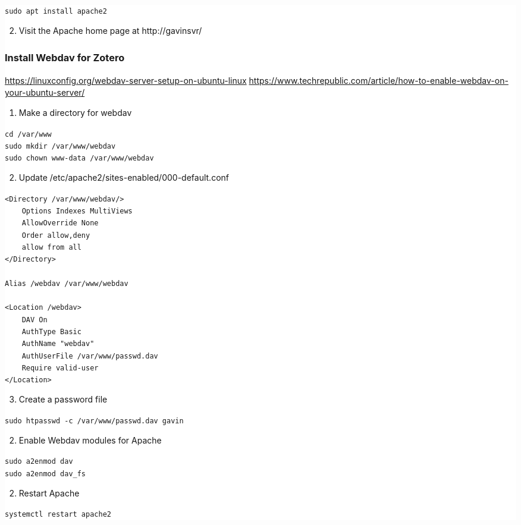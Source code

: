 ```
sudo apt install apache2
```

2. Visit the Apache home page at http://gavinsvr/

### Install Webdav for Zotero

https://linuxconfig.org/webdav-server-setup-on-ubuntu-linux
https://www.techrepublic.com/article/how-to-enable-webdav-on-your-ubuntu-server/

1. Make a directory for webdav

```
cd /var/www
sudo mkdir /var/www/webdav
sudo chown www-data /var/www/webdav
```

2. Update /etc/apache2/sites-enabled/000-default.conf

```
<Directory /var/www/webdav/>
    Options Indexes MultiViews
    AllowOverride None
    Order allow,deny
    allow from all
</Directory>

Alias /webdav /var/www/webdav

<Location /webdav>
    DAV On
    AuthType Basic
    AuthName "webdav"
    AuthUserFile /var/www/passwd.dav
    Require valid-user
</Location>
```

3. Create a password file

```
sudo htpasswd -c /var/www/passwd.dav gavin
```

2. Enable Webdav modules for Apache

```
sudo a2enmod dav
sudo a2enmod dav_fs
```

2. Restart Apache

```
systemctl restart apache2
```
